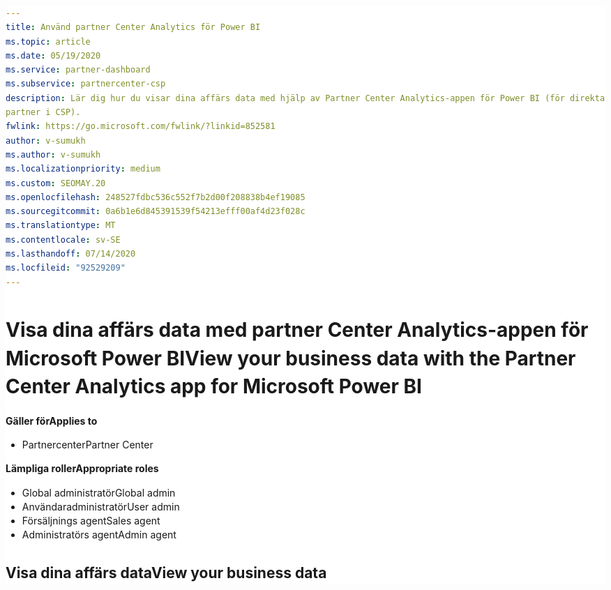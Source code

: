 ```yaml
---
title: Använd partner Center Analytics för Power BI
ms.topic: article
ms.date: 05/19/2020
ms.service: partner-dashboard
ms.subservice: partnercenter-csp
description: Lär dig hur du visar dina affärs data med hjälp av Partner Center Analytics-appen för Power BI (för direkta partner i CSP).
fwlink: https://go.microsoft.com/fwlink/?linkid=852581
author: v-sumukh
ms.author: v-sumukh
ms.localizationpriority: medium
ms.custom: SEOMAY.20
ms.openlocfilehash: 248527fdbc536c552f7b2d00f208838b4ef19085
ms.sourcegitcommit: 0a6b1e6d845391539f54213efff00af4d23f028c
ms.translationtype: MT
ms.contentlocale: sv-SE
ms.lasthandoff: 07/14/2020
ms.locfileid: "92529209"
---
```

# <a name="view-your-business-data-with-the-partner-center-analytics-app-for-microsoft-power-bi"></a><span data-ttu-id="2f5f4-103">Visa dina affärs data med partner Center Analytics-appen för Microsoft Power BI</span><span class="sxs-lookup"><span data-stu-id="2f5f4-103">View your business data with the Partner Center Analytics app for Microsoft Power BI</span></span>

<span data-ttu-id="2f5f4-104">**Gäller för**</span><span class="sxs-lookup"><span data-stu-id="2f5f4-104">**Applies to**</span></span>

- <span data-ttu-id="2f5f4-105">Partnercenter</span><span class="sxs-lookup"><span data-stu-id="2f5f4-105">Partner Center</span></span>

<span data-ttu-id="2f5f4-106">**Lämpliga roller**</span><span class="sxs-lookup"><span data-stu-id="2f5f4-106">**Appropriate roles**</span></span>

- <span data-ttu-id="2f5f4-107">Global administratör</span><span class="sxs-lookup"><span data-stu-id="2f5f4-107">Global admin</span></span>
- <span data-ttu-id="2f5f4-108">Användaradministratör</span><span class="sxs-lookup"><span data-stu-id="2f5f4-108">User admin</span></span>
- <span data-ttu-id="2f5f4-109">Försäljnings agent</span><span class="sxs-lookup"><span data-stu-id="2f5f4-109">Sales agent</span></span>
- <span data-ttu-id="2f5f4-110">Administratörs agent</span><span class="sxs-lookup"><span data-stu-id="2f5f4-110">Admin agent</span></span>

## <a name="view-your-business-data"></a><span data-ttu-id="2f5f4-111">Visa dina affärs data</span><span class="sxs-lookup"><span data-stu-id="2f5f4-111">View your business data</span></span>
